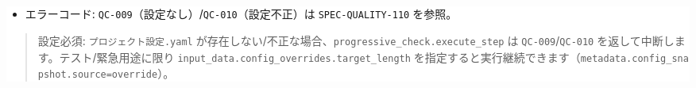```json
```
- エラーコード: `QC-009`（設定なし）/`QC-010`（設定不正）は `SPEC-QUALITY-110` を参照。


> 設定必須: `プロジェクト設定.yaml` が存在しない/不正な場合、`progressive_check.execute_step` は `QC-009`/`QC-010` を返して中断します。テスト/緊急用途に限り `input_data.config_overrides.target_length` を指定すると実行継続できます（`metadata.config_snapshot.source=override`）。
